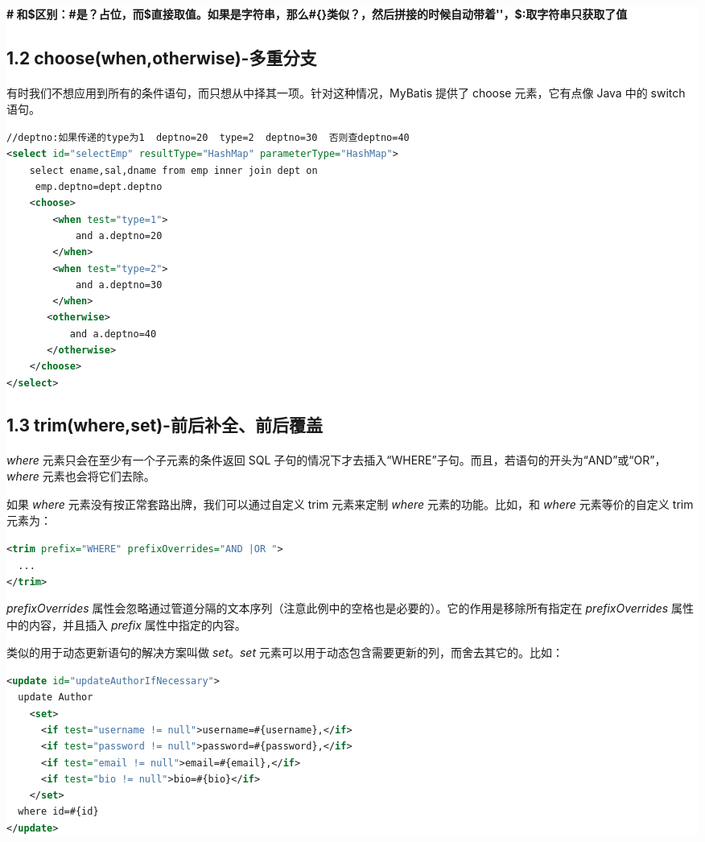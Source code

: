 **# 和$区别：#是？占位，而$直接取值。如果是字符串，那么#{}类似？，然后拼接的时候自动带着''，$:取字符串只获取了值**



## 1.2 choose(when,otherwise)-多重分支

有时我们不想应用到所有的条件语句，而只想从中择其一项。针对这种情况，MyBatis 提供了 choose 元素，它有点像 Java 中的 switch 语句。

```xml
//deptno:如果传递的type为1  deptno=20  type=2  deptno=30  否则查deptno=40
<select id="selectEmp" resultType="HashMap" parameterType="HashMap">
    select ename,sal,dname from emp inner join dept on
     emp.deptno=dept.deptno
    <choose>
        <when test="type=1">
            and a.deptno=20
        </when>
        <when test="type=2">
            and a.deptno=30
        </when>
       <otherwise>
           and a.deptno=40
       </otherwise>
    </choose>
</select>
```



## 1.3 trim(where,set)-前后补全、前后覆盖

*where* 元素只会在至少有一个子元素的条件返回 SQL 子句的情况下才去插入“WHERE”子句。而且，若语句的开头为“AND”或“OR”，*where* 元素也会将它们去除。

如果 *where* 元素没有按正常套路出牌，我们可以通过自定义 trim 元素来定制 *where* 元素的功能。比如，和 *where* 元素等价的自定义 trim 元素为：

```xml
<trim prefix="WHERE" prefixOverrides="AND |OR ">
  ...
</trim>
```

*prefixOverrides* 属性会忽略通过管道分隔的文本序列（注意此例中的空格也是必要的）。它的作用是移除所有指定在 *prefixOverrides* 属性中的内容，并且插入 *prefix* 属性中指定的内容。

类似的用于动态更新语句的解决方案叫做 *set*。*set* 元素可以用于动态包含需要更新的列，而舍去其它的。比如：

```xml
<update id="updateAuthorIfNecessary">
  update Author
    <set>
      <if test="username != null">username=#{username},</if>
      <if test="password != null">password=#{password},</if>
      <if test="email != null">email=#{email},</if>
      <if test="bio != null">bio=#{bio}</if>
    </set>
  where id=#{id}
</update>
```
